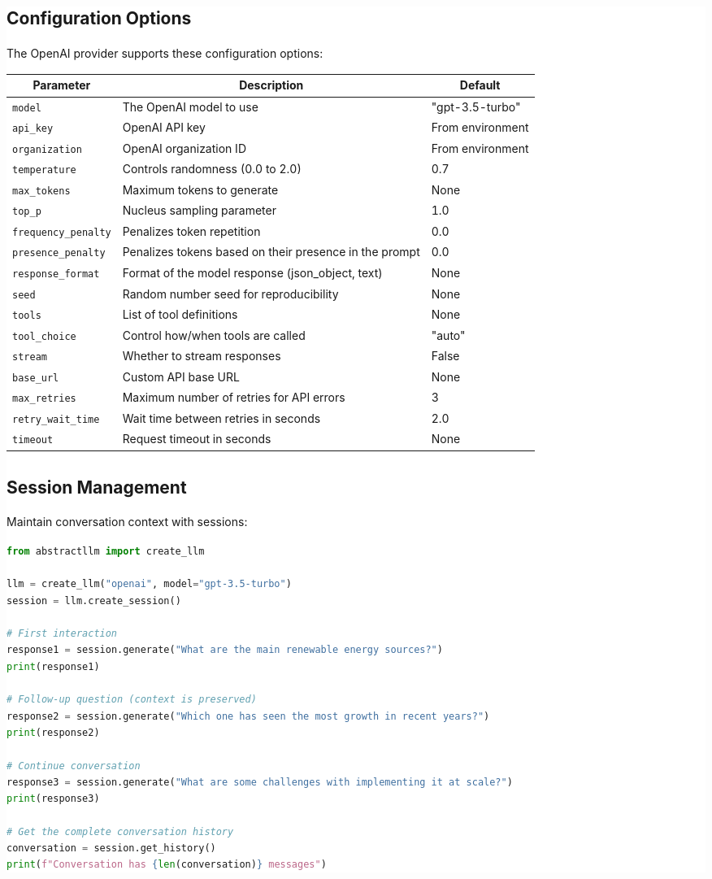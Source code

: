 ## Configuration Options

The OpenAI provider supports these configuration options:

| Parameter | Description | Default |
|-----------|-------------|---------|
| `model` | The OpenAI model to use | "gpt-3.5-turbo" |
| `api_key` | OpenAI API key | From environment |
| `organization` | OpenAI organization ID | From environment |
| `temperature` | Controls randomness (0.0 to 2.0) | 0.7 |
| `max_tokens` | Maximum tokens to generate | None |
| `top_p` | Nucleus sampling parameter | 1.0 |
| `frequency_penalty` | Penalizes token repetition | 0.0 |
| `presence_penalty` | Penalizes tokens based on their presence in the prompt | 0.0 |
| `response_format` | Format of the model response (json_object, text) | None |
| `seed` | Random number seed for reproducibility | None |
| `tools` | List of tool definitions | None |
| `tool_choice` | Control how/when tools are called | "auto" |
| `stream` | Whether to stream responses | False |
| `base_url` | Custom API base URL | None |
| `max_retries` | Maximum number of retries for API errors | 3 |
| `retry_wait_time` | Wait time between retries in seconds | 2.0 |
| `timeout` | Request timeout in seconds | None |

## Session Management

Maintain conversation context with sessions:

```python
from abstractllm import create_llm

llm = create_llm("openai", model="gpt-3.5-turbo")
session = llm.create_session()

# First interaction
response1 = session.generate("What are the main renewable energy sources?")
print(response1)

# Follow-up question (context is preserved)
response2 = session.generate("Which one has seen the most growth in recent years?")
print(response2)

# Continue conversation
response3 = session.generate("What are some challenges with implementing it at scale?")
print(response3)

# Get the complete conversation history
conversation = session.get_history()
print(f"Conversation has {len(conversation)} messages")
```
